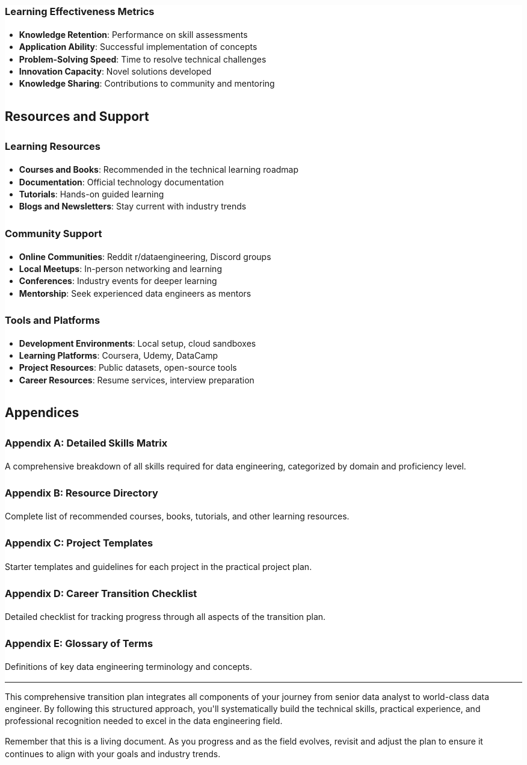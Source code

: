 ### Learning Effectiveness Metrics
- **Knowledge Retention**: Performance on skill assessments
- **Application Ability**: Successful implementation of concepts
- **Problem-Solving Speed**: Time to resolve technical challenges
- **Innovation Capacity**: Novel solutions developed
- **Knowledge Sharing**: Contributions to community and mentoring

## Resources and Support

### Learning Resources
- **Courses and Books**: Recommended in the technical learning roadmap
- **Documentation**: Official technology documentation
- **Tutorials**: Hands-on guided learning
- **Blogs and Newsletters**: Stay current with industry trends

### Community Support
- **Online Communities**: Reddit r/dataengineering, Discord groups
- **Local Meetups**: In-person networking and learning
- **Conferences**: Industry events for deeper learning
- **Mentorship**: Seek experienced data engineers as mentors

### Tools and Platforms
- **Development Environments**: Local setup, cloud sandboxes
- **Learning Platforms**: Coursera, Udemy, DataCamp
- **Project Resources**: Public datasets, open-source tools
- **Career Resources**: Resume services, interview preparation

## Appendices

### Appendix A: Detailed Skills Matrix
A comprehensive breakdown of all skills required for data engineering, categorized by domain and proficiency level.

### Appendix B: Resource Directory
Complete list of recommended courses, books, tutorials, and other learning resources.

### Appendix C: Project Templates
Starter templates and guidelines for each project in the practical project plan.

### Appendix D: Career Transition Checklist
Detailed checklist for tracking progress through all aspects of the transition plan.

### Appendix E: Glossary of Terms
Definitions of key data engineering terminology and concepts.

---

This comprehensive transition plan integrates all components of your journey from senior data analyst to world-class data engineer. By following this structured approach, you'll systematically build the technical skills, practical experience, and professional recognition needed to excel in the data engineering field.

Remember that this is a living document. As you progress and as the field evolves, revisit and adjust the plan to ensure it continues to align with your goals and industry trends.
